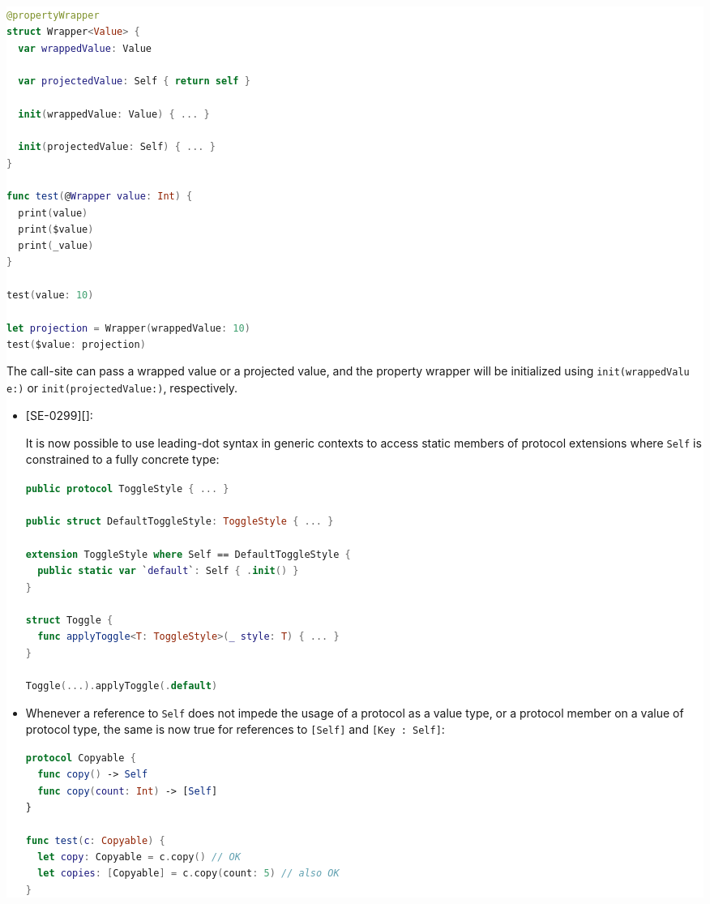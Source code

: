   ```swift
  @propertyWrapper
  struct Wrapper<Value> {
    var wrappedValue: Value

    var projectedValue: Self { return self }

    init(wrappedValue: Value) { ... }

    init(projectedValue: Self) { ... }
  }

  func test(@Wrapper value: Int) {
    print(value)
    print($value)
    print(_value)
  }

  test(value: 10)

  let projection = Wrapper(wrappedValue: 10)
  test($value: projection)
  ```

  The call-site can pass a wrapped value or a projected value, and the property wrapper will be initialized using `init(wrappedValue:)` or `init(projectedValue:)`, respectively.

* [SE-0299][]:

  It is now possible to use leading-dot syntax in generic contexts to access static members of protocol extensions where `Self` is constrained to a fully concrete type:

  ```swift
  public protocol ToggleStyle { ... }

  public struct DefaultToggleStyle: ToggleStyle { ... }

  extension ToggleStyle where Self == DefaultToggleStyle {
    public static var `default`: Self { .init() }
  }

  struct Toggle {
    func applyToggle<T: ToggleStyle>(_ style: T) { ... }
  }

  Toggle(...).applyToggle(.default)
  ```

* Whenever a reference to `Self` does not impede the usage of a protocol as a value type, or a protocol member on a value of protocol type, the same is now true for references to `[Self]` and `[Key : Self]`:

  ```swift
  protocol Copyable {
    func copy() -> Self
    func copy(count: Int) -> [Self]
  }

  func test(c: Copyable) {
    let copy: Copyable = c.copy() // OK
    let copies: [Copyable] = c.copy(count: 5) // also OK
  }
  ```
